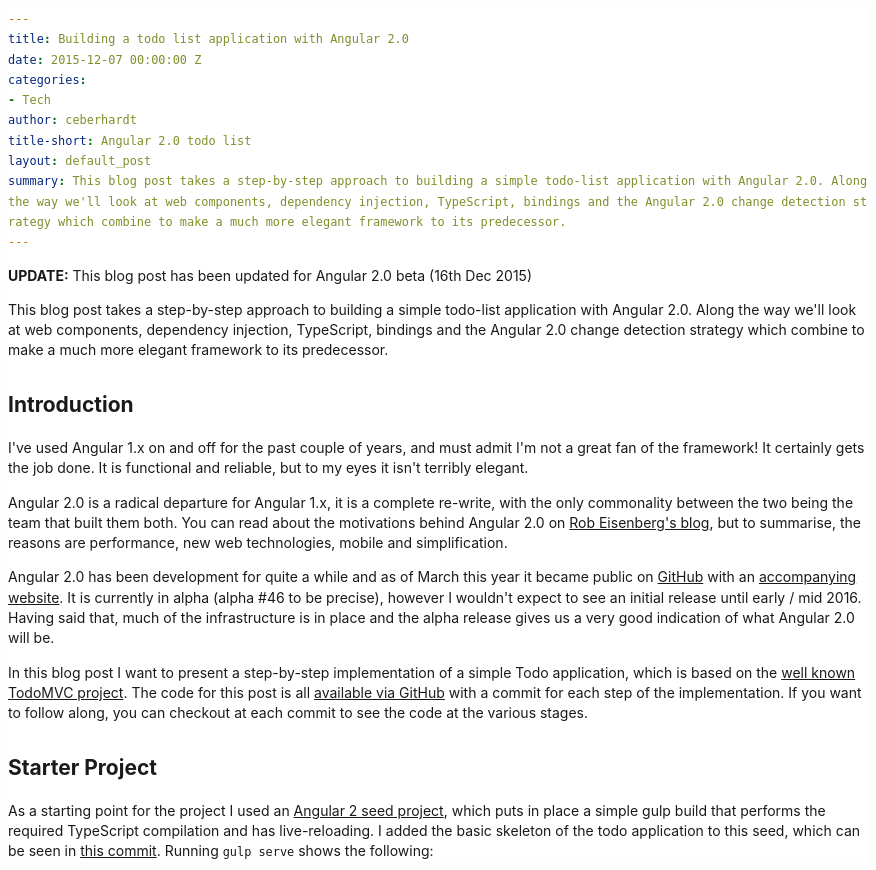 ```yaml
---
title: Building a todo list application with Angular 2.0
date: 2015-12-07 00:00:00 Z
categories:
- Tech
author: ceberhardt
title-short: Angular 2.0 todo list
layout: default_post
summary: This blog post takes a step-by-step approach to building a simple todo-list application with Angular 2.0. Along the way we'll look at web components, dependency injection, TypeScript, bindings and the Angular 2.0 change detection strategy which combine to make a much more elegant framework to its predecessor.
---
```


**UPDATE:** This blog post has been updated for Angular 2.0 beta (16th Dec 2015)

This blog post takes a step-by-step approach to building a simple todo-list application with Angular 2.0. Along the way we'll look at web components, dependency injection, TypeScript, bindings and the Angular 2.0 change detection strategy which combine to make a much more elegant framework to its predecessor.

## Introduction

I've used Angular 1.x on and off for the past couple of years, and must admit I'm not a great fan of the framework! It certainly gets the job done. It is functional and reliable, but to my eyes it isn't terribly elegant.

Angular 2.0 is a radical departure for Angular 1.x, it is a complete re-write, with the only commonality between the two being the team that built them both. You can read about the motivations behind Angular 2.0 on [Rob Eisenberg's blog](http://eisenbergeffect.bluespire.com/all-about-angular-2-0/), but to summarise, the reasons are performance, new web technologies, mobile and simplification.

Angular 2.0 has been development for quite a while and as of March this year it became public on [GitHub](https://github.com/angular/angular) with an [accompanying website](https://angular.io). It is currently in alpha (alpha #46 to be precise), however I wouldn't expect to see an initial release until early / mid 2016. Having said that, much of the infrastructure is in place and the alpha release gives us a very good indication of what Angular 2.0 will be.

In this blog post I want to present a step-by-step implementation of a simple Todo application, which is based on the [well known TodoMVC project](http://todomvc.com). The code for this post is all [available via GitHub](https://github.com/ColinEberhardt/angular2-todo) with a commit for each step of the implementation. If you want to follow along, you can checkout at each commit to see the code at the various stages.

## Starter Project

As a starting point for the project I used an [Angular 2 seed project](https://github.com/ColinEberhardt/angular2-goldilocks-seed), which puts in place a simple gulp build that performs the required TypeScript compilation and has live-reloading. I added the basic skeleton of the todo application to this seed, which can be seen in [this commit](https://github.com/ColinEberhardt/angular2-todo/commit/f6349175aeae1825adab9b4a47a089b7bdd0160d). Running `gulp serve` shows the following:

